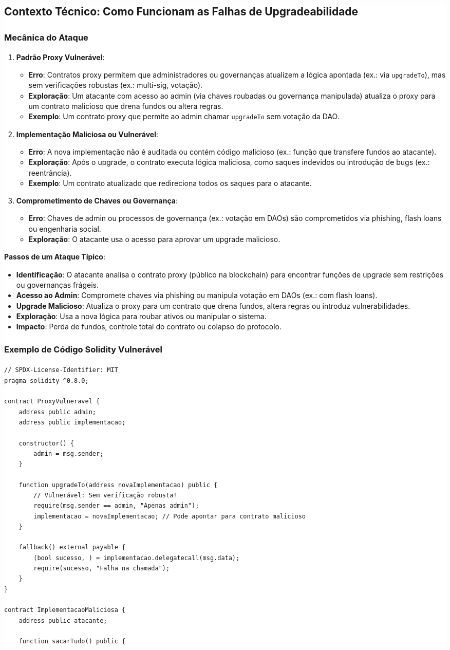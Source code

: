 ## **Contexto Técnico: Como Funcionam as Falhas de Upgradeabilidade**

### **Mecânica do Ataque**

1. **Padrão Proxy Vulnerável**:  
   - **Erro**: Contratos proxy permitem que administradores ou governanças atualizem a lógica apontada (ex.: via `upgradeTo`), mas sem verificações robustas (ex.: multi-sig, votação).  
   - **Exploração**: Um atacante com acesso ao admin (via chaves roubadas ou governança manipulada) atualiza o proxy para um contrato malicioso que drena fundos ou altera regras.  
   - **Exemplo**: Um contrato proxy que permite ao admin chamar `upgradeTo` sem votação da DAO.

2. **Implementação Maliciosa ou Vulnerável**:  
   - **Erro**: A nova implementação não é auditada ou contém código malicioso (ex.: função que transfere fundos ao atacante).  
   - **Exploração**: Após o upgrade, o contrato executa lógica maliciosa, como saques indevidos ou introdução de bugs (ex.: reentrância).  
   - **Exemplo**: Um contrato atualizado que redireciona todos os saques para o atacante.

3. **Comprometimento de Chaves ou Governança**:  
   - **Erro**: Chaves de admin ou processos de governança (ex.: votação em DAOs) são comprometidos via phishing, flash loans ou engenharia social.  
   - **Exploração**: O atacante usa o acesso para aprovar um upgrade malicioso.  

**Passos de um Ataque Típico**:  
- **Identificação**: O atacante analisa o contrato proxy (público na blockchain) para encontrar funções de upgrade sem restrições ou governanças frágeis.  
- **Acesso ao Admin**: Compromete chaves via phishing ou manipula votação em DAOs (ex.: com flash loans).  
- **Upgrade Malicioso**: Atualiza o proxy para um contrato que drena fundos, altera regras ou introduz vulnerabilidades.  
- **Exploração**: Usa a nova lógica para roubar ativos ou manipular o sistema.  
- **Impacto**: Perda de fundos, controle total do contrato ou colapso do protocolo.

### **Exemplo de Código Solidity Vulnerável**

```solidity
// SPDX-License-Identifier: MIT
pragma solidity ^0.8.0;

contract ProxyVulneravel {
    address public admin;
    address public implementacao;

    constructor() {
        admin = msg.sender;
    }

    function upgradeTo(address novaImplementacao) public {
        // Vulnerável: Sem verificação robusta!
        require(msg.sender == admin, "Apenas admin");
        implementacao = novaImplementacao; // Pode apontar para contrato malicioso
    }

    fallback() external payable {
        (bool sucesso, ) = implementacao.delegatecall(msg.data);
        require(sucesso, "Falha na chamada");
    }
}

contract ImplementacaoMaliciosa {
    address public atacante;

    function sacarTudo() public {
```